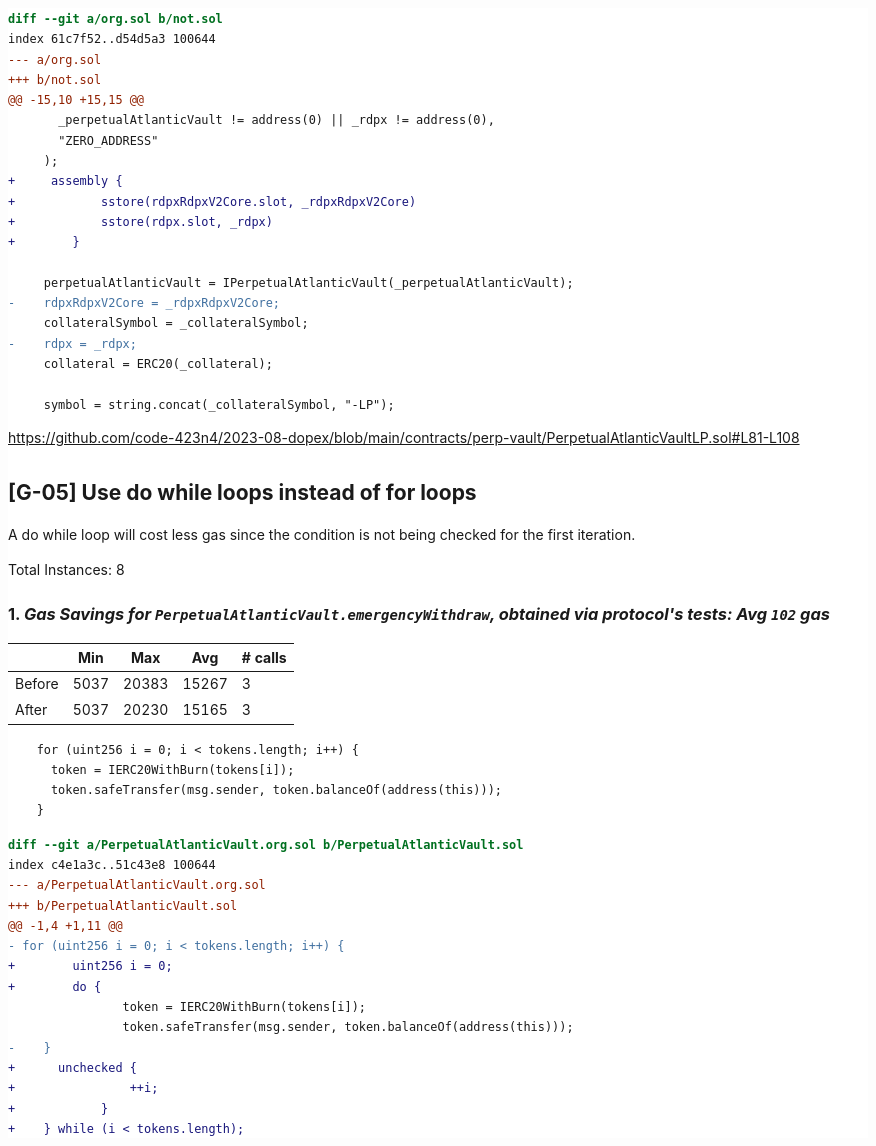 ```diff
diff --git a/org.sol b/not.sol
index 61c7f52..d54d5a3 100644
--- a/org.sol
+++ b/not.sol
@@ -15,10 +15,15 @@
       _perpetualAtlanticVault != address(0) || _rdpx != address(0),
       "ZERO_ADDRESS"
     );
+     assembly {
+            sstore(rdpxRdpxV2Core.slot, _rdpxRdpxV2Core)
+            sstore(rdpx.slot, _rdpx)
+        }

     perpetualAtlanticVault = IPerpetualAtlanticVault(_perpetualAtlanticVault);
-    rdpxRdpxV2Core = _rdpxRdpxV2Core;
     collateralSymbol = _collateralSymbol;
-    rdpx = _rdpx;
     collateral = ERC20(_collateral);

     symbol = string.concat(_collateralSymbol, "-LP");

```

https://github.com/code-423n4/2023-08-dopex/blob/main/contracts/perp-vault/PerpetualAtlanticVaultLP.sol#L81-L108

## [G-05] Use do while loops instead of for loops

A do while loop will cost less gas since the condition is not being checked for the first iteration.

Total Instances: 8

### 1. _Gas Savings for `PerpetualAtlanticVault.emergencyWithdraw`, obtained via protocol's tests: Avg `102` gas_

|        | Min  | Max   | Avg   | # calls |
| ------ | ---- | ----- | ----- | ------- |
| Before | 5037 | 20383 | 15267 | 3       |
| After  | 5037 | 20230 | 15165 | 3       |

```solidity
    for (uint256 i = 0; i < tokens.length; i++) {
      token = IERC20WithBurn(tokens[i]);
      token.safeTransfer(msg.sender, token.balanceOf(address(this)));
    }
```

```diff
diff --git a/PerpetualAtlanticVault.org.sol b/PerpetualAtlanticVault.sol
index c4e1a3c..51c43e8 100644
--- a/PerpetualAtlanticVault.org.sol
+++ b/PerpetualAtlanticVault.sol
@@ -1,4 +1,11 @@
- for (uint256 i = 0; i < tokens.length; i++) {
+        uint256 i = 0;
+        do {
                token = IERC20WithBurn(tokens[i]);
                token.safeTransfer(msg.sender, token.balanceOf(address(this)));
-    }
+      unchecked {
+                ++i;
+            }
+    } while (i < tokens.length);
```